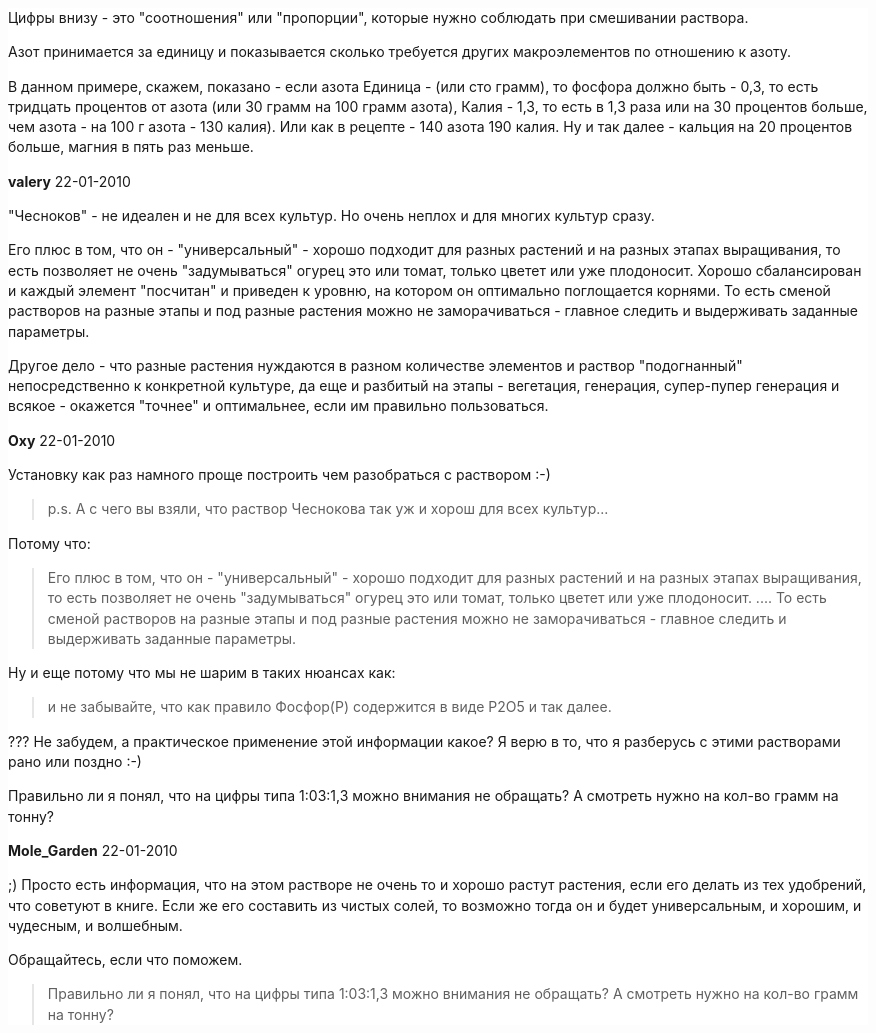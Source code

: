 Цифры внизу - это "соотношения" или "пропорции", которые нужно соблюдать при смешивании раствора.

Азот принимается за единицу и показывается сколько требуется других макроэлементов по отношению к азоту.

В данном примере, скажем, показано - если азота Единица - (или сто грамм), то фосфора должно быть - 0,3, то есть тридцать процентов от азота (или 30 грамм на 100 грамм азота), Калия - 1,3, то есть в 1,3 раза или на 30 процентов больше, чем азота - на 100 г азота - 130 калия). Или как в рецепте - 140 азота 190 калия. Ну и так далее - кальция на 20 процентов больше, магния в пять раз меньше.


**valery** 22-01-2010

"Чесноков" - не идеален и не для всех культур. Но очень неплох и для многих культур сразу.

Его плюс в том, что он - "универсальный" - хорошо подходит для разных растений и на разных этапах выращивания, то есть позволяет не очень "задумываться" огурец это или томат, только цветет или уже плодоносит. Хорошо сбалансирован и каждый элемент "посчитан" и приведен к уровню, на котором он оптимально поглощается корнями. То есть сменой растворов на разные этапы и под разные растения можно не заморачиваться - главное следить и выдерживать заданные параметры.

Другое дело - что разные растения нуждаются в разном количестве элементов и раствор "подогнанный" непосредственно к конкретной культуре, да еще и разбитый на этапы - вегетация, генерация, супер-пупер генерация и всякое - окажется "точнее" и оптимальнее, если им правильно пользоваться.


**Oxy** 22-01-2010

Установку как раз намного проще построить чем разобраться с раствором :-)

> p.s. А с чего вы взяли, что раствор Чеснокова так уж и хорош для всех культур... 

 

Потому что:

> Его плюс в том, что он - "универсальный" - хорошо подходит для разных растений и на разных этапах выращивания, то есть позволяет не очень "задумываться" огурец это или томат, только цветет или уже плодоносит. .... То есть сменой растворов на разные этапы и под разные растения можно не заморачиваться - главное следить и выдерживать заданные параметры.

Ну и еще потому что мы не шарим в таких нюансах как:

> и не забывайте, что как правило Фосфор(P) содержится в виде P2O5 и так далее.

 ??? Не забудем, а практическое применение этой информации какое? Я верю в то, что я разберусь с этими растворами рано или поздно :-) 

Правильно ли я понял, что на цифры типа 1:03:1,3 можно внимания не обращать? А смотреть нужно на кол-во грамм на тонну?


**Mole_Garden** 22-01-2010

 ;) Просто есть информация, что на этом растворе не очень то и хорошо растут растения, если его делать из тех удобрений, что советуют в книге. Если же его составить из чистых солей, то возможно тогда он и будет универсальным, и хорошим, и чудесным, и волшебным.

Обращайтесь, если что поможем. 

> Правильно ли я понял, что на цифры типа 1:03:1,3 можно внимания не обращать? А смотреть нужно на кол-во грамм на тонну?
